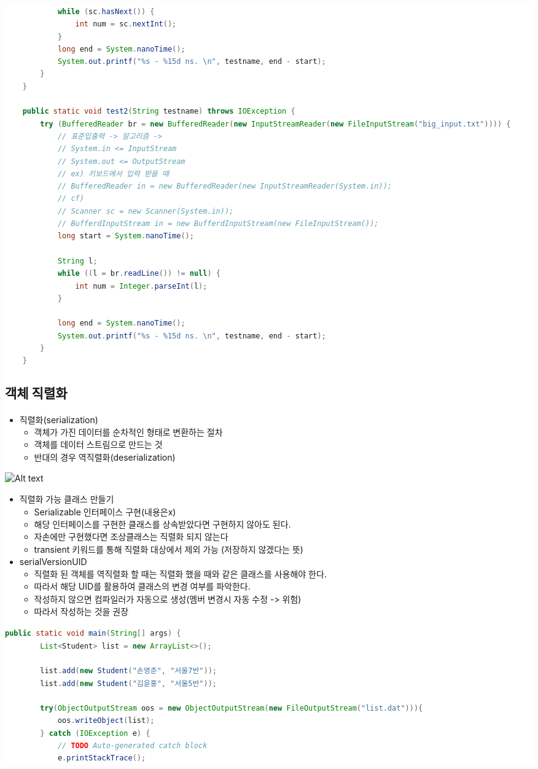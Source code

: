 ```java
			while (sc.hasNext()) {
				int num = sc.nextInt();
			}
			long end = System.nanoTime();
			System.out.printf("%s - %15d ns. \n", testname, end - start);
		}
	}

	public static void test2(String testname) throws IOException {
		try (BufferedReader br = new BufferedReader(new InputStreamReader(new FileInputStream("big_input.txt")))) {
			// 표준입출력 -> 알고리즘 ->
			// System.in <= InputStream
			// System.out <= OutputStream
			// ex) 키보드에서 입력 받을 때
			// BufferedReader in = new BufferedReader(new InputStreamReader(System.in));
			// cf)
			// Scanner sc = new Scanner(System.in));
			// BufferdInputStream in = new BufferdInputStream(new FileInputStream());
			long start = System.nanoTime();

			String l;
			while ((l = br.readLine()) != null) {
				int num = Integer.parseInt(l);
			}

			long end = System.nanoTime();
			System.out.printf("%s - %15d ns. \n", testname, end - start);
		}
	}
```


## 객체 직렬화
* 직렬화(serialization)
  * 객체가 가진 데이터를 순차적인 형태로 변환하는 절차
  * 객체를 데이터 스트림으로 만드는 것
  * 반대의 경우 역직렬화(deserialization)

![Alt text](/img/image-7.png)

* 직렬화 가능 클래스 만들기
  * Serializable 인터페이스 구현(내용은x)
  * 해당 인터페이스를 구현한 클래스를 상속받았다면 구현하지 않아도 된다.
  * 자손에만 구현했다면 조상클래스는 직렬화 되지 않는다
  * transient 키워드를 통해 직렬화 대상에서 제외 가능 (저장하지 않겠다는 뜻)
* serialVersionUID
  * 직렬화 된 객체를 역직렬화 할 때는 직렬화 했을 때와 같은 클래스를 사용해야 한다.
  * 따라서 해당 UID를 활용하여 클래스의 변경 여부를 파악한다.
  * 작성하지 않으면 컴파일러가 자동으로 생성(멤버 변경시 자동 수정 -> 위험)
  * 따라서 작성하는 것을 권장
```java
public static void main(String[] args) {
		List<Student> list = new ArrayList<>();
		
		list.add(new Student("손영준", "서울7반"));
		list.add(new Student("김윤홍", "서울5반"));
		
		try(ObjectOutputStream oos = new ObjectOutputStream(new FileOutputStream("list.dat"))){
			oos.writeObject(list);
		} catch (IOException e) {
			// TODO Auto-generated catch block
			e.printStackTrace();
```